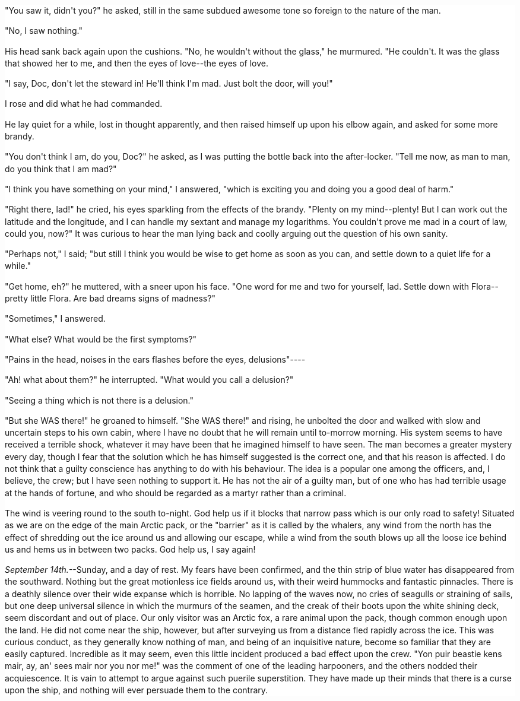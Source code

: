 "You saw it, didn't you?" he asked, still in the same subdued awesome tone so foreign to the nature of the man.

"No, I saw nothing."

His head sank back again upon the cushions. "No, he wouldn't without the glass," he murmured. "He couldn't. It was the glass that showed her to me, and then the eyes of love--the eyes of love.

"I say, Doc, don't let the steward in! He'll think I'm mad. Just bolt the door, will you!"

I rose and did what he had commanded.

He lay quiet for a while, lost in thought apparently, and then raised himself up upon his elbow again, and asked for some more brandy.

"You don't think I am, do you, Doc?" he asked, as I was putting the bottle back into the after-locker. "Tell me now, as man to man, do you think that I am mad?"

"I think you have something on your mind," I answered, "which is exciting you and doing you a good deal of harm."

"Right there, lad!" he cried, his eyes sparkling from the effects of the brandy. "Plenty on my mind--plenty! But I can work out the latitude and the longitude, and I can handle my sextant and manage my logarithms. You couldn't prove me mad in a court of law, could you, now?" It was curious to hear the man lying back and coolly arguing out the question of his own sanity.

"Perhaps not," I said; "but still I think you would be wise to get home as soon as you can, and settle down to a quiet life for a while."

"Get home, eh?" he muttered, with a sneer upon his face. "One word for me and two for yourself, lad. Settle down with Flora--pretty little Flora. Are bad dreams signs of madness?"

"Sometimes," I answered.

"What else? What would be the first symptoms?"

"Pains in the head, noises in the ears flashes before the eyes, delusions"----

"Ah! what about them?" he interrupted. "What would you call a delusion?"

"Seeing a thing which is not there is a delusion."

"But she WAS there!" he groaned to himself. "She WAS there!" and rising, he unbolted the door and walked with slow and uncertain steps to his own cabin, where I have no doubt that he will remain until to-morrow morning. His system seems to have received a terrible shock, whatever it may have been that he imagined himself to have seen. The man becomes a greater mystery every day, though I fear that the solution which he has himself suggested is the correct one, and that his reason is affected. I do not think that a guilty conscience has anything to do with his behaviour. The idea is a popular one among the officers, and, I believe, the crew; but I have seen nothing to support it. He has not the air of a guilty man, but of one who has had terrible usage at the hands of fortune, and who should be regarded as a martyr rather than a criminal.

The wind is veering round to the south to-night. God help us if it blocks that narrow pass which is our only road to safety! Situated as we are on the edge of the main Arctic pack, or the "barrier" as it is called by the whalers, any wind from the north has the effect of shredding out the ice around us and allowing our escape, while a wind from the south blows up all the loose ice behind us and hems us in between two packs. God help us, I say again!

_September 14th._--Sunday, and a day of rest. My fears have been confirmed, and the thin strip of blue water has disappeared from the southward. Nothing but the great motionless ice fields around us, with their weird hummocks and fantastic pinnacles. There is a deathly silence over their wide expanse which is horrible. No lapping of the waves now, no cries of seagulls or straining of sails, but one deep universal silence in which the murmurs of the seamen, and the creak of their boots upon the white shining deck, seem discordant and out of place. Our only visitor was an Arctic fox, a rare animal upon the pack, though common enough upon the land. He did not come near the ship, however, but after surveying us from a distance fled rapidly across the ice. This was curious conduct, as they generally know nothing of man, and being of an inquisitive nature, become so familiar that they are easily captured. Incredible as it may seem, even this little incident produced a bad effect upon the crew. "Yon puir beastie kens mair, ay, an' sees mair nor you nor me!" was the comment of one of the leading harpooners, and the others nodded their acquiescence. It is vain to attempt to argue against such puerile superstition. They have made up their minds that there is a curse upon the ship, and nothing will ever persuade them to the contrary.